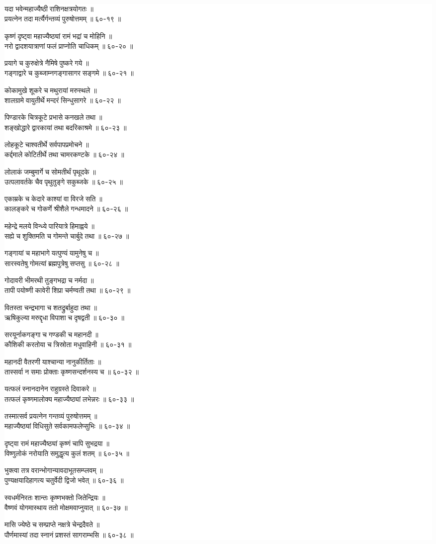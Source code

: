 यदा भवेन्महाज्यैष्ठी राशिनक्षत्रयोगतः ॥  
प्रयत्नेन तदा मर्त्यैर्गन्तव्यं पुरुषोत्तमम् ॥ ६०-१९ ॥  
  
कृष्णं दृष्ट्वा महाज्यैष्ठ्यां रामं भद्रां च मोहिनि ॥  
नरो द्वादशयात्राणां फलं प्राप्नोति चाधिकम् ॥ ६०-२० ॥  
  
प्रयागे च कुरुक्षेत्रे नैमिषे पुष्करे गये ॥  
गङ्गाद्वारे च कुब्जाम्नगङ्गासागर सङ्गमे ॥ ६०-२१ ॥  
  
कोकामुखे शूकरे च मथुरायां मरुस्थले ॥  
शालग्रामे वायुतीर्थे मन्दरं सिन्धुसागरे ॥ ६०-२२ ॥  
  
पिण्डारके चित्रकूटे प्रभासे कनखले तथा ॥  
शङ्खोद्धारे द्वारकायां तथा बदरिकाश्रमे ॥ ६०-२३ ॥  
  
लोहकूटे चाश्वतीर्थे सर्वपापप्रमोचने ॥  
कर्द्दमाले कोटितीर्थे तथा चामरकण्टके ॥ ६०-२४ ॥  
  
लोलाकं जम्बुमार्गे च सोमतीर्थं पृथूदके ॥  
उत्पलावर्तके चैव पृथुतुङ्गे सकुब्जके ॥ ६०-२५ ॥  
  
एकाम्रके च केदारे काश्यां वा विरजे सति ॥  
कालङ्करे च गोकर्णे श्रीशैले गन्धमादने ॥ ६०-२६ ॥  
  
महेन्द्रे मलये विन्ध्ये पारियात्रे हिमाह्वये ॥  
सह्ये च शुक्तिमति च गोमन्ते चार्बुदे तथा ॥ ६०-२७ ॥  
  
गङ्गायां च महाभागे यत्पुण्यं यामुनेषु च ॥  
सारस्वतेषु गोमत्यां ब्रह्मपुत्रेषु सप्तसु ॥ ६०-२८ ॥  
  
गोदावरी भीमरथी तुङ्गभद्रा च नर्मदा ॥  
तापी पयोष्णी कावेरी शिप्रा चर्मण्वती तथा ॥ ६०-२९ ॥  
  
वितस्ता चन्द्रभागा च शतद्रुर्बाहुदा तथा ॥  
ऋषिकुल्या मरुद्दृधा विपाशा च दृषद्वती ॥ ६०-३० ॥  
  
सरयूर्नाकगङ्गा च गण्डकी च महानदी ॥  
कौशिकी करतोया च त्रिस्रोता मधुवाहिनी ॥ ६०-३१ ॥  
  
महानदी वैतरणी याश्चान्या नानुकीर्तिताः ॥  
तास्सर्वा न समाः प्रोक्ताः कृष्णसन्दर्शनस्य च ॥ ६०-३२ ॥  
  
यत्फलं स्नानदानेन राहुग्रस्ते दिवाकरे ॥  
तत्फलं कृष्णमालोक्य महाज्यैष्ठ्यां लभेन्नरः ॥ ६०-३३ ॥  
  
तस्मात्सर्व प्रयत्नेन गन्तव्यं पुरुषोत्तमम् ॥  
महाज्यैष्ठ्यां विधिसुते सर्वकामफलेप्सुभिः ॥ ६०-३४ ॥  
  
दृष्ट्वा रामं महाज्यैष्ठ्यां कृष्णं चापि सुभद्रया ॥  
विष्णुलोकं नरोयाति समुद्धृत्य कुलं शतम् ॥ ६०-३५ ॥  
  
भुक्त्वा तत्र वरान्भोगान्यावदाभूतसम्प्लवम् ॥  
पुण्यक्षयादिहागत्य चतुर्वेदी द्विजो भवेत् ॥ ६०-३६ ॥  
  
स्वधर्मनिरतः शान्तः कृष्णभक्तो जितेन्द्रियः ॥  
वैष्णवं योगमास्थाय ततो मोक्षमवाप्नुयात् ॥ ६०-३७ ॥  
  
मासि ज्येष्ठे च सम्प्राप्ते नक्षत्रे चेन्द्रदैवते ॥  
पौर्णमास्यां तदा स्नानं प्रशस्तं सागराम्भसि ॥ ६०-३८ ॥  
  
